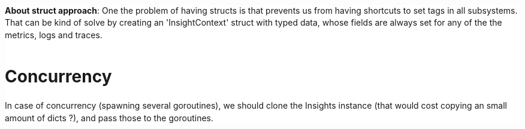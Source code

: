 **About struct approach**: One the problem of having structs is that prevents us from
having shortcuts to set tags in all subsystems. That can be kind of solve by creating
an 'InsightContext' struct with typed data, whose fields are always set for any of the
the metrics, logs and traces.


# Concurrency

In case of concurrency (spawning several goroutines), we should clone the Insights instance
(that would cost copying an small amount of dicts ?), and pass those to the goroutines.

